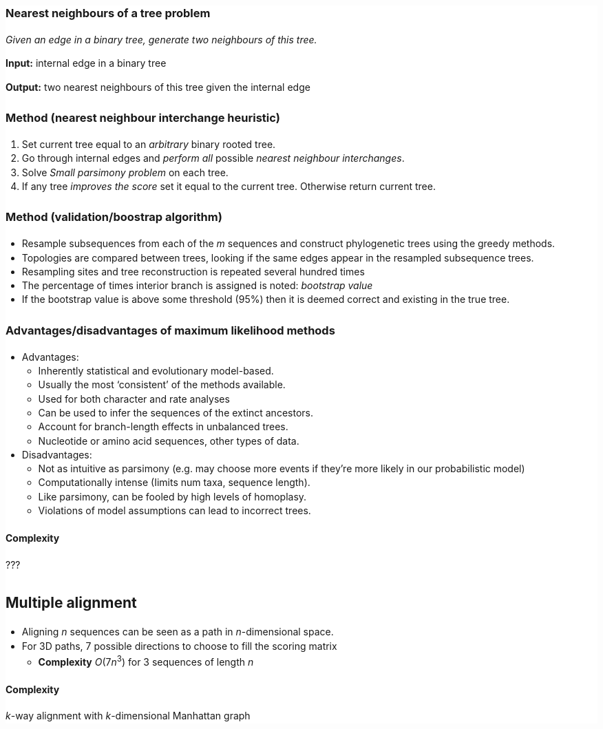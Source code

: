 ### Nearest neighbours of a tree problem
*Given an edge in a binary tree, generate two neighbours of this tree.*

**Input:** internal edge in a binary tree

**Output:** two nearest neighbours of this tree given the internal edge

### Method (nearest neighbour interchange heuristic)
1. Set current tree equal to an *arbitrary* binary rooted tree.
2. Go through internal edges and *perform all* possible *nearest neighbour interchanges*.
3. Solve *Small parsimony problem* on each tree.
4. If any tree *improves the score* set it equal to the current tree. Otherwise return current tree.

### Method (validation/boostrap algorithm)
* Resample subsequences from each of the $m$ sequences and construct phylogenetic trees using the greedy methods.
* Topologies are compared between trees, looking if the same edges appear in the resampled subsequence trees.
* Resampling sites and tree reconstruction is repeated several hundred times
* The percentage of times interior branch is assigned is noted: *bootstrap value*
* If the bootstrap value is above some threshold (95%) then it is deemed correct and existing in the true tree.

### Advantages/disadvantages of maximum likelihood methods
* Advantages:
  - Inherently statistical and evolutionary model-based.
  - Usually the most ‘consistent’ of the methods available.
  - Used for both character and rate analyses
  - Can be used to infer the sequences of the extinct ancestors. 
  - Account for branch-length effects in unbalanced trees.
  - Nucleotide or amino acid sequences, other types of data.
* Disadvantages:
  - Not as intuitive as parsimony (e.g. may choose more events
  if they’re more likely in our probabilistic model)
  - Computationally intense (Iimits num taxa, sequence length).
  - Like parsimony, can be fooled by high levels of homoplasy.
  - Violations of model assumptions can lead to incorrect trees.

#### Complexity
???

## Multiple alignment
* Aligning $n$ sequences can be seen as a path in $n$-dimensional space.
* For 3D paths, 7 possible directions to choose to fill the scoring matrix
  * **Complexity** $O(7n^3)$ for 3 sequences of length $n$

#### Complexity
$k$-way alignment with $k$-dimensional Manhattan graph
